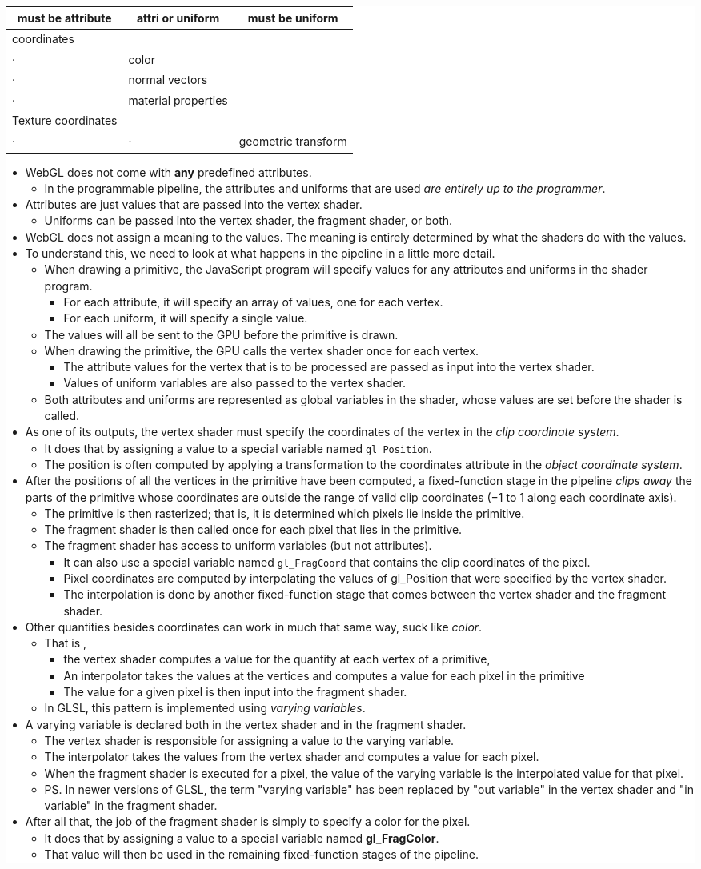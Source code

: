
must be attribute | attri or uniform | must be uniform  
--- | --- | --- 
coordinates  | | 
 · | color | 
 · | normal vectors | 
 · | material properties | 
Texture coordinates | | 
 · | · | geometric transform 


 - WebGL does not come with **any** predefined attributes. 
    - In the programmable pipeline, the attributes and uniforms that are used *are entirely up to the programmer*. 
 - Attributes are just values that are passed into the vertex shader. 
    - Uniforms can be passed into the vertex shader, the fragment shader, or both. 
 - WebGL does not assign a meaning to the values. The meaning is entirely determined by what the shaders do with the values. 
 - To understand this, we need to look at what happens in the pipeline in a little more detail.
    - When drawing a primitive, the JavaScript program will specify values for any attributes and uniforms in the shader program. 
        - For each attribute, it will specify an array of values, one for each vertex. 
        - For each uniform, it will specify a single value. 
    - The values will all be sent to the GPU before the primitive is drawn.
    - When drawing the primitive, the GPU calls the vertex shader once for each vertex. 
        - The attribute values for the vertex that is to be processed are passed as input into the vertex shader. 
        - Values of uniform variables are also passed to the vertex shader. 
    - Both attributes and uniforms are represented as global variables in the shader, whose values are set before the shader is called.
 - As one of its outputs, the vertex shader must specify the coordinates of the vertex in the *clip coordinate system*.
    - It does that by assigning a value to a special variable named `gl_Position`.
    - The position is often computed by applying a transformation to the coordinates attribute in the *object coordinate system*.
 - After the positions of all the vertices in the primitive have been computed, a fixed-function stage in the pipeline *clips away* the parts of the primitive whose coordinates are outside the range of valid clip coordinates (−1 to 1 along each coordinate axis). 
    - The primitive is then rasterized; that is, it is determined which pixels lie inside the primitive. 
    - The fragment shader is then called once for each pixel that lies in the primitive. 
    - The fragment shader has access to uniform variables (but not attributes). 
        - It can also use a special variable named `gl_FragCoord` that contains the clip coordinates of the pixel. 
        - Pixel coordinates are computed by interpolating the values of gl_Position that were specified by the vertex shader. 
        - The interpolation is done by another fixed-function stage that comes between the vertex shader and the fragment shader. 
 - Other quantities besides coordinates can work in much that same way, suck like *color*. 
    - That is , 
        - the vertex shader computes a value for the quantity at each vertex of a primitive,
        - An interpolator takes the values at the vertices and computes a value for each pixel in the primitive
        - The value for a given pixel is then input into the fragment shader.
    - In GLSL, this pattern is implemented using *varying variables*.
 - A varying variable is declared both in the vertex shader and in the fragment shader.
    - The vertex shader is responsible for assigning a value to the varying variable. 
    - The interpolator takes the values from the vertex shader and computes a value for each pixel. 
    - When the fragment shader is executed for a pixel, the value of the varying variable is the interpolated value for that pixel.
    - PS. In newer versions of GLSL, the term "varying variable" has been replaced by "out variable" in the vertex shader and "in variable" in the fragment shader.
 - After all that, the job of the fragment shader is simply to specify a color for the pixel. 
    - It does that by assigning a value to a special variable named **gl_FragColor**. 
    - That value will then be used in the remaining fixed-function stages of the pipeline.